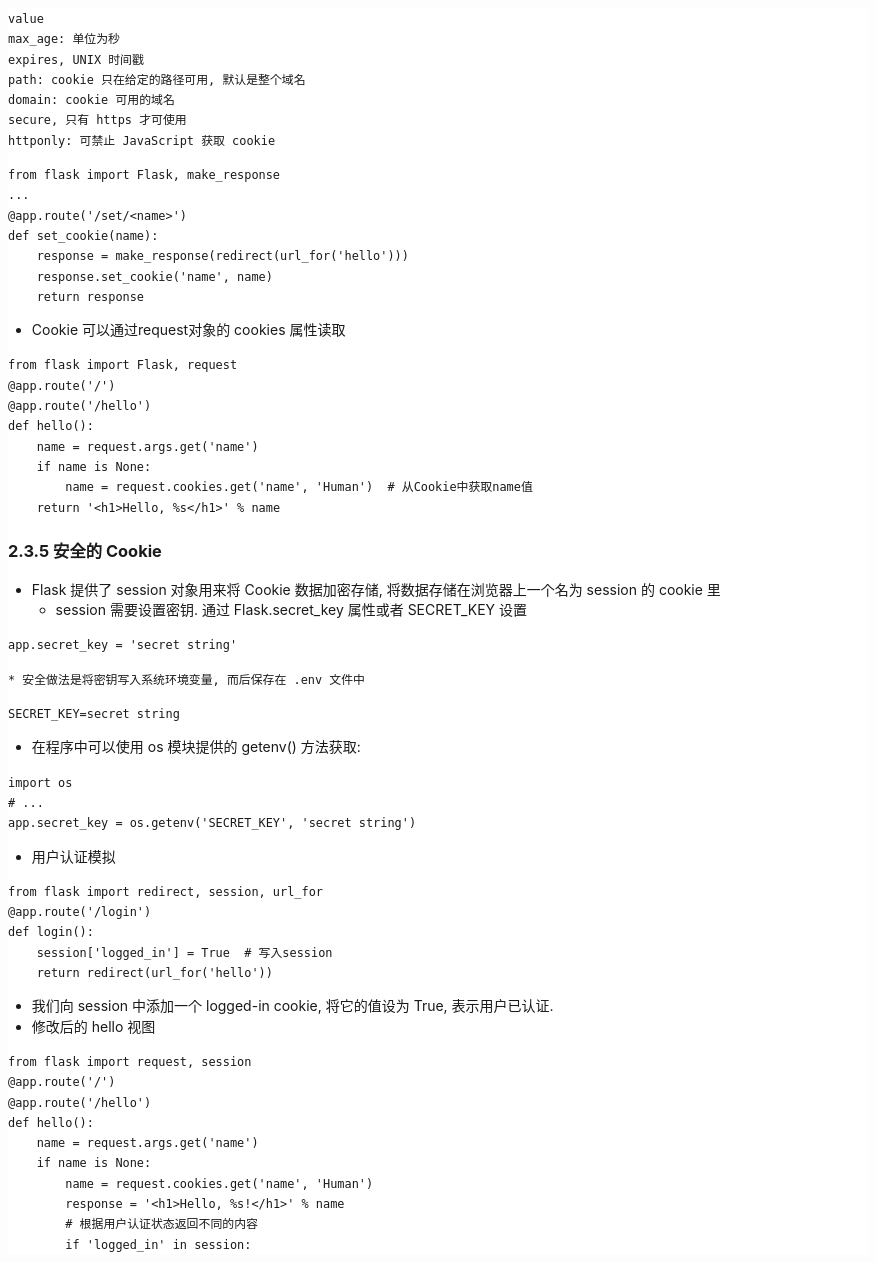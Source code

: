 ```
value
max_age: 单位为秒
expires, UNIX 时间戳
path: cookie 只在给定的路径可用, 默认是整个域名
domain: cookie 可用的域名
secure, 只有 https 才可使用
httponly: 可禁止 JavaScript 获取 cookie
```
```
from flask import Flask, make_response
...
@app.route('/set/<name>')
def set_cookie(name):
    response = make_response(redirect(url_for('hello')))
    response.set_cookie('name', name)
    return response
```
* Cookie 可以通过request对象的 cookies 属性读取
```
from flask import Flask, request
@app.route('/')
@app.route('/hello')
def hello():
    name = request.args.get('name')
    if name is None:
        name = request.cookies.get('name', 'Human')  # 从Cookie中获取name值
    return '<h1>Hello, %s</h1>' % name
```
### 2.3.5 安全的 Cookie
* Flask 提供了 session 对象用来将 Cookie 数据加密存储, 将数据存储在浏览器上一个名为 session 的 cookie 里
	* session 需要设置密钥. 通过 Flask.secret_key 属性或者 SECRET_KEY 设置
```
app.secret_key = 'secret string'
```
	* 安全做法是将密钥写入系统环境变量, 而后保存在 .env 文件中
```
SECRET_KEY=secret string
```
* 在程序中可以使用 os 模块提供的 getenv() 方法获取:
```
import os
# ...
app.secret_key = os.getenv('SECRET_KEY', 'secret string')
```
* 用户认证模拟
```
from flask import redirect, session, url_for
@app.route('/login')
def login():
    session['logged_in'] = True  # 写入session
    return redirect(url_for('hello'))
```
* 我们向 session 中添加一个 logged-in cookie, 将它的值设为 True, 表示用户已认证.
* 修改后的 hello 视图
```
from flask import request, session
@app.route('/')
@app.route('/hello')
def hello():
    name = request.args.get('name')
    if name is None:
        name = request.cookies.get('name', 'Human')
        response = '<h1>Hello, %s!</h1>' % name
        # 根据用户认证状态返回不同的内容
        if 'logged_in' in session:
```